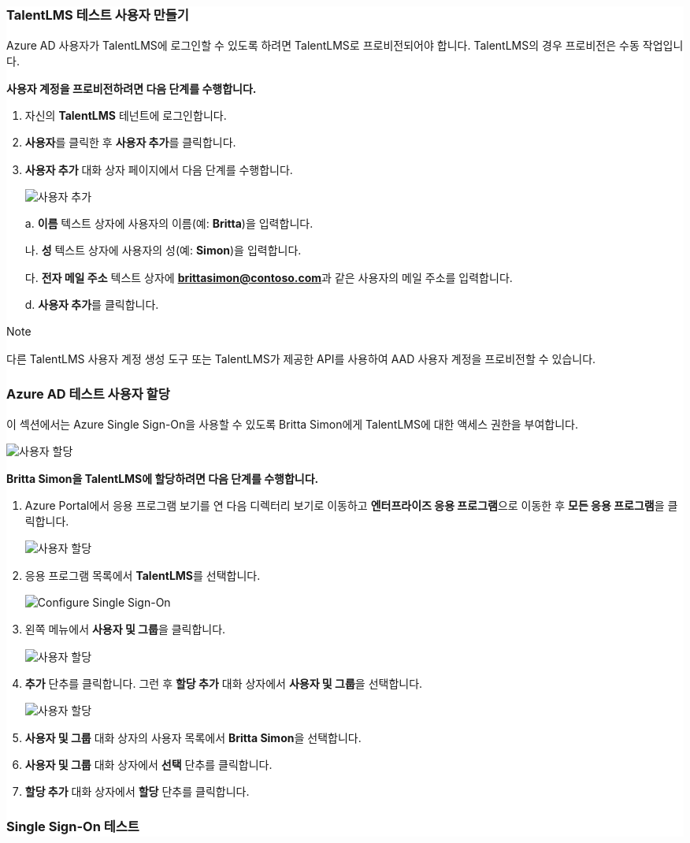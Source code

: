 ### <a name="creating-a-talentlms-test-user"></a>TalentLMS 테스트 사용자 만들기

Azure AD 사용자가 TalentLMS에 로그인할 수 있도록 하려면 TalentLMS로 프로비전되어야 합니다. TalentLMS의 경우 프로비전은 수동 작업입니다.

**사용자 계정을 프로비전하려면 다음 단계를 수행합니다.**

1. 자신의 **TalentLMS** 테넌트에 로그인합니다.

2. **사용자**를 클릭한 후 **사용자 추가**를 클릭합니다.

3. **사용자 추가** 대화 상자 페이지에서 다음 단계를 수행합니다.
   
    ![사용자 추가](./media/active-directory-saas-talentlms-tutorial/IC777299.png "사용자 추가")  

    a. **이름** 텍스트 상자에 사용자의 이름(예: **Britta**)을 입력합니다.

    나. **성** 텍스트 상자에 사용자의 성(예: **Simon**)을 입력합니다.
 
    다. **전자 메일 주소** 텍스트 상자에 **brittasimon@contoso.com**과 같은 사용자의 메일 주소를 입력합니다.

    d. **사용자 추가**를 클릭합니다.

>[!NOTE]
>다른 TalentLMS 사용자 계정 생성 도구 또는 TalentLMS가 제공한 API를 사용하여 AAD 사용자 계정을 프로비전할 수 있습니다.
 

### <a name="assigning-the-azure-ad-test-user"></a>Azure AD 테스트 사용자 할당

이 섹션에서는 Azure Single Sign-On을 사용할 수 있도록 Britta Simon에게 TalentLMS에 대한 액세스 권한을 부여합니다.

![사용자 할당][200] 

**Britta Simon을 TalentLMS에 할당하려면 다음 단계를 수행합니다.**

1. Azure Portal에서 응용 프로그램 보기를 연 다음 디렉터리 보기로 이동하고 **엔터프라이즈 응용 프로그램**으로 이동한 후 **모든 응용 프로그램**을 클릭합니다.

    ![사용자 할당][201] 

2. 응용 프로그램 목록에서 **TalentLMS**를 선택합니다.

    ![Configure Single Sign-On](./media/active-directory-saas-talentlms-tutorial/tutorial_talentlms_app.png) 

3. 왼쪽 메뉴에서 **사용자 및 그룹**을 클릭합니다.

    ![사용자 할당][202] 

4. **추가** 단추를 클릭합니다. 그런 후 **할당 추가** 대화 상자에서 **사용자 및 그룹**을 선택합니다.

    ![사용자 할당][203]

5. **사용자 및 그룹** 대화 상자의 사용자 목록에서 **Britta Simon**을 선택합니다.

6. **사용자 및 그룹** 대화 상자에서 **선택** 단추를 클릭합니다.

7. **할당 추가** 대화 상자에서 **할당** 단추를 클릭합니다.
    
### <a name="testing-single-sign-on"></a>Single Sign-On 테스트


[1]: ./media/active-directory-saas-talentlms-tutorial/tutorial_general_01.png
[2]: ./media/active-directory-saas-talentlms-tutorial/tutorial_general_02.png
[3]: ./media/active-directory-saas-talentlms-tutorial/tutorial_general_03.png
[4]: ./media/active-directory-saas-talentlms-tutorial/tutorial_general_04.png
[100]: ./media/active-directory-saas-talentlms-tutorial/tutorial_general_100.png
[200]: ./media/active-directory-saas-talentlms-tutorial/tutorial_general_200.png
[201]: ./media/active-directory-saas-talentlms-tutorial/tutorial_general_201.png
[202]: ./media/active-directory-saas-talentlms-tutorial/tutorial_general_202.png
[203]: ./media/active-directory-saas-talentlms-tutorial/tutorial_general_203.png